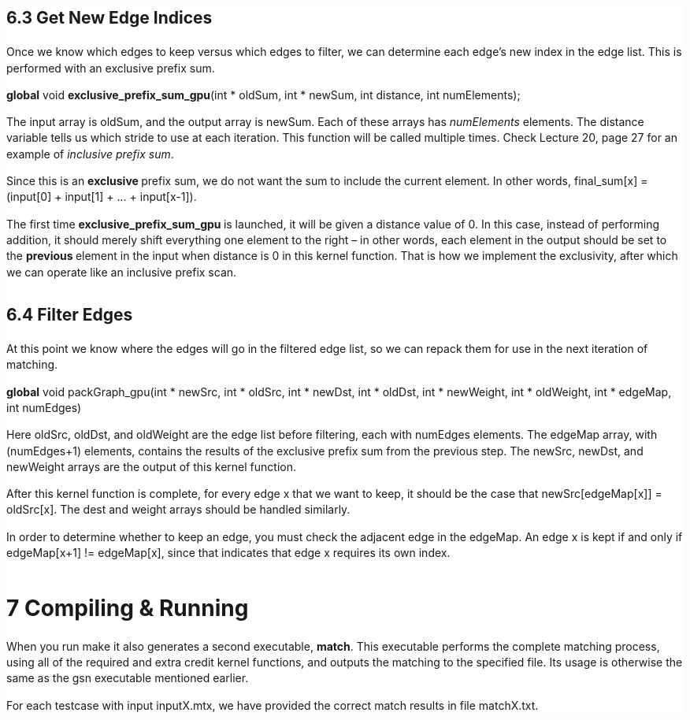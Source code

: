 <h2>6.3            Get New Edge Indices</h2>

Once we know which edges to keep versus which edges to filter, we can determine each edge’s new index in the edge list. This is performed with an exclusive prefix sum.

__global__ void <strong>exclusive_prefix_sum_gpu</strong>(int * oldSum, int * newSum, int distance, int numElements);

The input array is oldSum, and the output array is newSum. Each of these arrays has <em>numElements </em>elements. The distance variable tells us which stride to use at each iteration. This function will be called multiple times. Check Lecture 20, page 27 for an example of <em>inclusive prefix sum</em>.

Since this is an <strong>exclusive </strong>prefix sum, we do not want the sum to include the current element. In other words, final_sum[x] = (input[0] + input[1] + … + input[x-1]).

The first time <strong>exclusive_prefix_sum_gpu </strong>is launched, it will be given a distance value of 0. In this case, instead of performing addition, it should merely shift everything one element to the right – in other words, each element in the output should be set to the <strong>previous </strong>element in the input when distance is 0 in this kernel function. That is how we implement the exclusivity, after which we can operate like an inclusive prefix scan.

<h2>6.4            Filter Edges</h2>

At this point we know where the edges will go in the filtered edge list, so we can repack them for use in the next iteration of matching.

__global__ void packGraph_gpu(int * newSrc, int * oldSrc, int * newDst, int * oldDst, int * newWeight, int * oldWeight, int * edgeMap, int numEdges)

Here oldSrc, oldDst, and oldWeight are the edge list before filtering, each with numEdges elements. The edgeMap array, with (numEdges+1) elements, contains the results of the exclusive prefix sum from the previous step. The newSrc, newDst, and newWeight arrays are the output of this kernel function.

After this kernel function is complete, for every edge x that we want to keep, it should be the case that newSrc[edgeMap[x]] = oldSrc[x]. The dest and weight arrays should be handled similarly.

In order to determine whether to keep an edge, you must check the adjacent edge in the edgeMap. An edge x is kept if and only if edgeMap[x+1] != edgeMap[x], since that indicates that edge x requires its own index.

<h1>7              Compiling &amp; Running</h1>

When you run make it also generates a second executable, <strong>match</strong>. This executable performs the complete matching process, using all of the required and extra credit kernel functions, and outputs the matching to the specified file. Its usage is otherwise the same as the gsn executable mentioned earlier.

For each testcase with input inputX.mtx, we have provided the correct match results in file matchX.txt.


